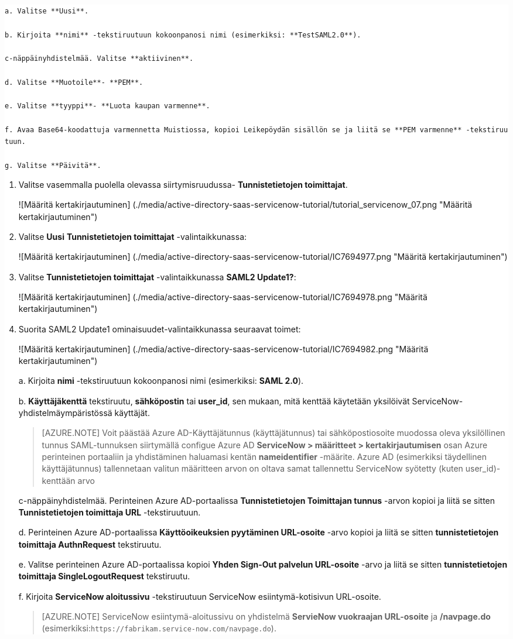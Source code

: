     a. Valitse **Uusi**.

    b. Kirjoita **nimi** -tekstiruutuun kokoonpanosi nimi (esimerkiksi: **TestSAML2.0**).

    c-näppäinyhdistelmää. Valitse **aktiivinen**.

    d. Valitse **Muotoile**- **PEM**.

    e. Valitse **tyyppi**- **Luota kaupan varmenne**.
    
    f. Avaa Base64-koodattuja varmennetta Muistiossa, kopioi Leikepöydän sisällön se ja liitä se **PEM varmenne** -tekstiruutuun.

    g. Valitse **Päivitä**.


1. Valitse vasemmalla puolella olevassa siirtymisruudussa- **Tunnistetietojen toimittajat**.

    ![Määritä kertakirjautuminen] (./media/active-directory-saas-servicenow-tutorial/tutorial_servicenow_07.png "Määritä kertakirjautuminen")

1. Valitse **Uusi** **Tunnistetietojen toimittajat** -valintaikkunassa:

    ![Määritä kertakirjautuminen] (./media/active-directory-saas-servicenow-tutorial/IC7694977.png "Määritä kertakirjautuminen")


1. Valitse **Tunnistetietojen toimittajat** -valintaikkunassa **SAML2 Update1?**:

    ![Määritä kertakirjautuminen] (./media/active-directory-saas-servicenow-tutorial/IC7694978.png "Määritä kertakirjautuminen")


1. Suorita SAML2 Update1 ominaisuudet-valintaikkunassa seuraavat toimet:

    ![Määritä kertakirjautuminen] (./media/active-directory-saas-servicenow-tutorial/IC7694982.png "Määritä kertakirjautuminen")


    a. Kirjoita **nimi** -tekstiruutuun kokoonpanosi nimi (esimerkiksi: **SAML 2.0**).

    b. **Käyttäjäkenttä** tekstiruutu, **sähköpostin** tai **user_id**, sen mukaan, mitä kenttää käytetään yksilöivät ServiceNow-yhdistelmäympäristössä käyttäjät. 
    
    > [AZURE.NOTE] Voit päästää Azure AD-Käyttäjätunnus (käyttäjätunnus) tai sähköpostiosoite muodossa oleva yksilöllinen tunnus SAML-tunnuksen siirtymällä configue Azure AD **ServiceNow > määritteet > kertakirjautumisen** osan Azure perinteinen portaaliin ja yhdistäminen haluamasi kentän **nameidentifier** -määrite. Azure AD (esimerkiksi täydellinen käyttäjätunnus) tallennetaan valitun määritteen arvon on oltava samat tallennettu ServiceNow syötetty (kuten user_id)-kenttään arvo

    c-näppäinyhdistelmää. Perinteinen Azure AD-portaalissa **Tunnistetietojen Toimittajan tunnus** -arvon kopioi ja liitä se sitten **Tunnistetietojen toimittaja URL** -tekstiruutuun.

    d. Perinteinen Azure AD-portaalissa **Käyttöoikeuksien pyytäminen URL-osoite** -arvo kopioi ja liitä se sitten **tunnistetietojen toimittaja AuthnRequest** tekstiruutu.

    e. Valitse perinteinen Azure AD-portaalissa kopioi **Yhden Sign-Out palvelun URL-osoite** -arvo ja liitä se sitten **tunnistetietojen toimittaja SingleLogoutRequest** tekstiruutu.

    f. Kirjoita **ServiceNow aloitussivu** -tekstiruutuun ServiceNow esiintymä-kotisivun URL-osoite.

    > [AZURE.NOTE] ServiceNow esiintymä-aloitussivu on yhdistelmä **ServieNow vuokraajan URL-osoite** ja **/navpage.do** (esimerkiksi:`https://fabrikam.service-now.com/navpage.do`).
 


[1]: ./media/active-directory-saas-servicenow-tutorial/tutorial_general_01.png
[2]: ./media/active-directory-saas-servicenow-tutorial/tutorial_general_02.png
[3]: ./media/active-directory-saas-servicenow-tutorial/tutorial_general_03.png
[4]: ./media/active-directory-saas-servicenow-tutorial/tutorial_general_04.png
[5]: ./media/active-directory-saas-servicenow-tutorial/tutorial_general_05.png
[6]: ./media/active-directory-saas-servicenow-tutorial/tutorial_general_06.png
[7]:  ./media/active-directory-saas-servicenow-tutorial/tutorial_general_050.png
[10]: ./media/active-directory-saas-servicenow-tutorial/tutorial_general_060.png
[11]: ./media/active-directory-saas-servicenow-tutorial/tutorial_general_070.png
[20]: ./media/active-directory-saas-servicenow-tutorial/tutorial_general_100.png
[200]: ./media/active-directory-saas-servicenow-tutorial/tutorial_general_200.png
[201]: ./media/active-directory-saas-servicenow-tutorial/tutorial_general_201.png
[203]: ./media/active-directory-saas-servicenow-tutorial/tutorial_general_203.png
[204]: ./media/active-directory-saas-servicenow-tutorial/tutorial_general_204.png
[205]: ./media/active-directory-saas-servicenow-tutorial/tutorial_general_205.png